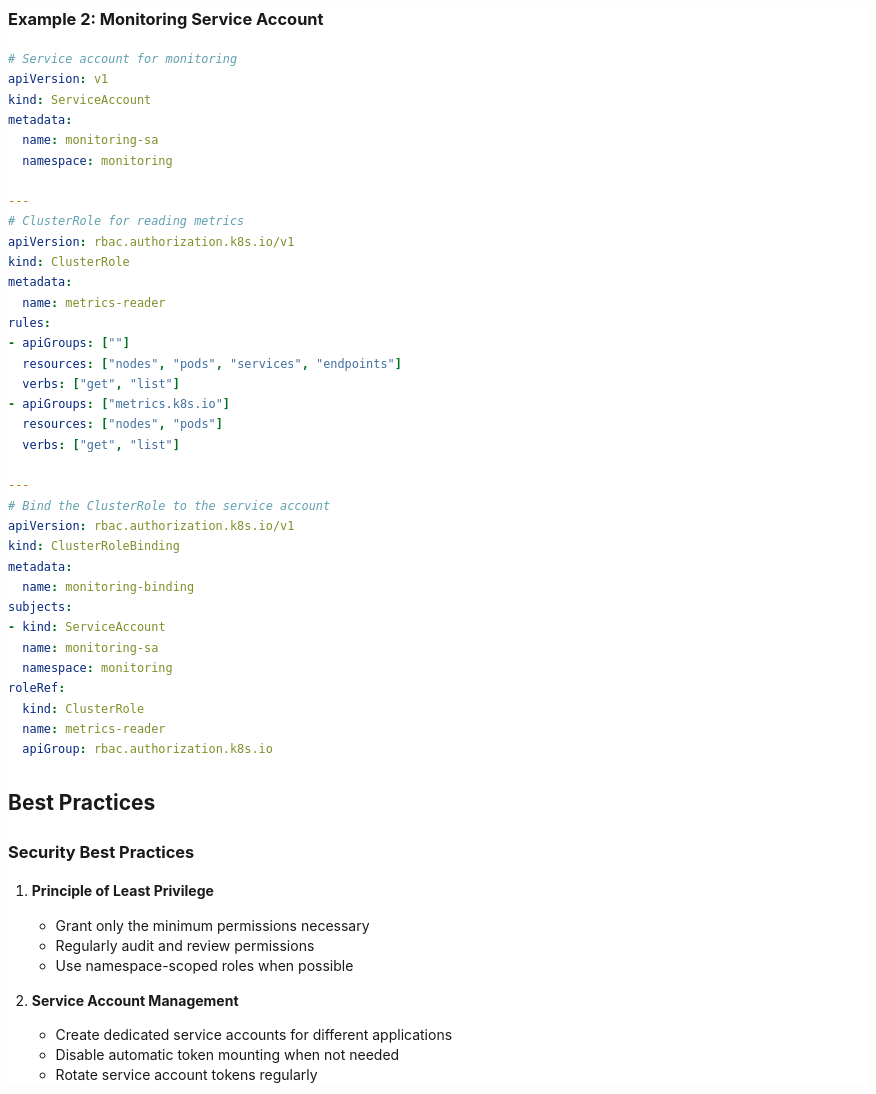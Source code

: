 ### Example 2: Monitoring Service Account

```yaml
# Service account for monitoring
apiVersion: v1
kind: ServiceAccount
metadata:
  name: monitoring-sa
  namespace: monitoring

---
# ClusterRole for reading metrics
apiVersion: rbac.authorization.k8s.io/v1
kind: ClusterRole
metadata:
  name: metrics-reader
rules:
- apiGroups: [""]
  resources: ["nodes", "pods", "services", "endpoints"]
  verbs: ["get", "list"]
- apiGroups: ["metrics.k8s.io"]
  resources: ["nodes", "pods"]
  verbs: ["get", "list"]

---
# Bind the ClusterRole to the service account
apiVersion: rbac.authorization.k8s.io/v1
kind: ClusterRoleBinding
metadata:
  name: monitoring-binding
subjects:
- kind: ServiceAccount
  name: monitoring-sa
  namespace: monitoring
roleRef:
  kind: ClusterRole
  name: metrics-reader
  apiGroup: rbac.authorization.k8s.io
```

## Best Practices

### Security Best Practices

1. **Principle of Least Privilege**
   - Grant only the minimum permissions necessary
   - Regularly audit and review permissions
   - Use namespace-scoped roles when possible

2. **Service Account Management**
   - Create dedicated service accounts for different applications
   - Disable automatic token mounting when not needed
   - Rotate service account tokens regularly
